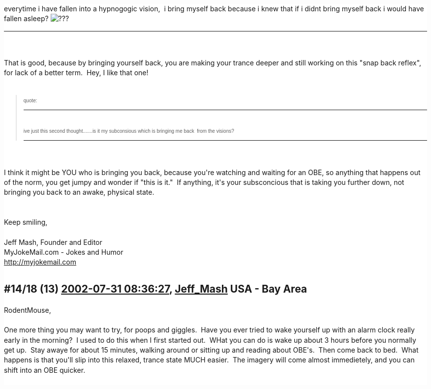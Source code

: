   everytime i have fallen into a hypnogogic vision,  i bring myself back because i knew that if i didnt bring myself back i would have fallen asleep?
  <img alt="???" class="smiley" src="https://www.astralpulse.com/forums/Smileys/fugue/huh.png" title="Huh"/>
  <br>
  <hr height="1" id="quote" noshade=""/>
 </font>
</blockquote>
<br>
<br>
That is good, because by bringing yourself back, you are making your trance deeper and still working on this "snap back reflex", for lack of a better term.  Hey, I like that one!
<br>
<br>
<blockquote id="quote">
 <font face='"Arial"' id="quote" size="1">
  quote:
  <hr height="1" id="quote" noshade=""/>
  <br>
  ive just this second thought.......is it my subconsious which is bringing me back  from the visions?
  <br>
  <hr height="1" id="quote" noshade=""/>
 </font>
</blockquote>
<br>
<br>
I think it might be YOU who is bringing you back, because you're watching and waiting for an OBE, so anything that happens out of the norm, you get jumpy and wonder if "this is it."  If anything, it's your subsconcious that is taking you further down, not bringing you back to an awake, physical state.
<br>
<br>
<br>
Keep smiling,
<br>
<br>
Jeff Mash, Founder and Editor
<br>
MyJokeMail.com - Jokes and Humor
<br>
<a class="bbc_link" href="http://myjokemail.com" rel="noopener" target="_blank">
 http://myjokemail.com
</a>
</section>

## \#14/18 (13) [2002-07-31 08:36:27](https://www.astralpulse.com/forums/index.php?msg=9536), [Jeff_Mash](https://www.astralpulse.com/forums/profile/?u=867) USA - Bay Area ##
<section>
RodentMouse,
<br>
<br>
One more thing you may want to try, for poops and giggles.  Have you ever tried to wake yourself up with an alarm clock really early in the morning?  I used to do this when I first started out.  WHat you can do is wake up about 3 hours before you normally get up.  Stay awaye for about 15 minutes, walking around or sitting up and reading about OBE's.  Then come back to bed.  What happens is that you'll slip into this relaxed, trance state MUCH easier.  The imagery will come almost immedietely, and you can shift into an OBE quicker.
<br>
<br>